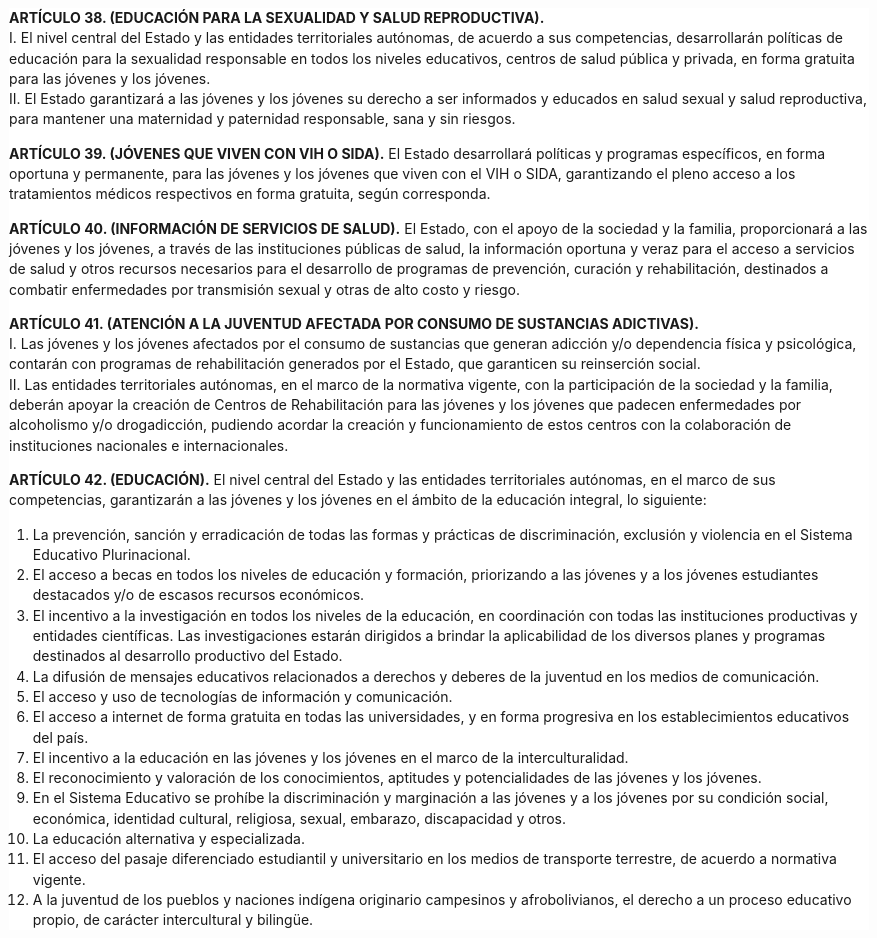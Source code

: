 **ARTÍCULO 38. (EDUCACIÓN PARA LA SEXUALIDAD Y SALUD REPRODUCTIVA).**  
I. El nivel central del Estado y las entidades territoriales autónomas, de acuerdo a sus competencias, desarrollarán políticas de educación para la sexualidad responsable en todos los niveles educativos, centros de salud pública y privada, en forma gratuita para las jóvenes y los jóvenes.  
II. El Estado garantizará a las jóvenes y los jóvenes su derecho a ser informados y educados en salud sexual y salud reproductiva, para mantener una maternidad y paternidad responsable, sana y sin riesgos.  

**ARTÍCULO 39. (JÓVENES QUE VIVEN CON VIH O SIDA).** El Estado desarrollará políticas y programas específicos, en forma oportuna y permanente, para las jóvenes y los jóvenes que viven con el VIH o SIDA, garantizando el pleno acceso a los tratamientos médicos respectivos en forma gratuita, según corresponda.  

**ARTÍCULO 40. (INFORMACIÓN DE SERVICIOS DE SALUD).** El Estado, con el apoyo de la sociedad y la familia, proporcionará a las jóvenes y los jóvenes, a través de las instituciones públicas de salud, la información oportuna y veraz para el acceso a servicios de salud y otros recursos necesarios para el desarrollo de programas de prevención, curación y rehabilitación, destinados a combatir enfermedades por transmisión sexual y otras de alto costo y riesgo.  

**ARTÍCULO 41. (ATENCIÓN A LA JUVENTUD AFECTADA POR CONSUMO DE SUSTANCIAS ADICTIVAS).**  
I. Las jóvenes y los jóvenes afectados por el consumo de sustancias que generan adicción y/o dependencia física y psicológica, contarán con programas de rehabilitación generados por el Estado, que garanticen su reinserción social.  
II. Las entidades territoriales autónomas, en el marco de la normativa vigente, con la participación de la sociedad y la familia, deberán apoyar la creación de Centros de Rehabilitación para las jóvenes y los jóvenes que padecen enfermedades por alcoholismo y/o drogadicción, pudiendo acordar la creación y funcionamiento de estos centros con la colaboración de instituciones nacionales e internacionales.  

**ARTÍCULO 42. (EDUCACIÓN).** El nivel central del Estado y las entidades territoriales autónomas, en el marco de sus competencias, garantizarán a las jóvenes y los jóvenes en el ámbito de la educación integral, lo siguiente:  
1. La prevención, sanción y erradicación de todas las formas y prácticas de discriminación, exclusión y violencia en el Sistema Educativo Plurinacional.  
2. El acceso a becas en todos los niveles de educación y formación, priorizando a las jóvenes y a los jóvenes estudiantes destacados y/o de escasos recursos económicos.  
3. El incentivo a la investigación en todos los niveles de la educación, en coordinación con todas las instituciones productivas y entidades científicas. Las investigaciones estarán dirigidos a brindar la aplicabilidad de los diversos planes y programas destinados al desarrollo productivo del Estado.  
4. La difusión de mensajes educativos relacionados a derechos y deberes de la juventud en los medios de comunicación.  
5. El acceso y uso de tecnologías de información y comunicación.  
6. El acceso a internet de forma gratuita en todas las universidades, y en forma progresiva en los establecimientos educativos del país.  
7. El incentivo a la educación en las jóvenes y los jóvenes en el marco de la interculturalidad.  
8. El reconocimiento y valoración de los conocimientos, aptitudes y potencialidades de las jóvenes y los jóvenes.  
9. En el Sistema Educativo se prohíbe la discriminación y marginación a las jóvenes y a los jóvenes por su condición social, económica, identidad cultural, religiosa, sexual, embarazo, discapacidad y otros.  
10. La educación alternativa y especializada.  
11. El acceso del pasaje diferenciado estudiantil y universitario en los medios de transporte terrestre, de acuerdo a normativa vigente.  
12. A la juventud de los pueblos y naciones indígena originario campesinos y afrobolivianos, el derecho a un proceso educativo propio, de carácter intercultural y bilingüe.  
